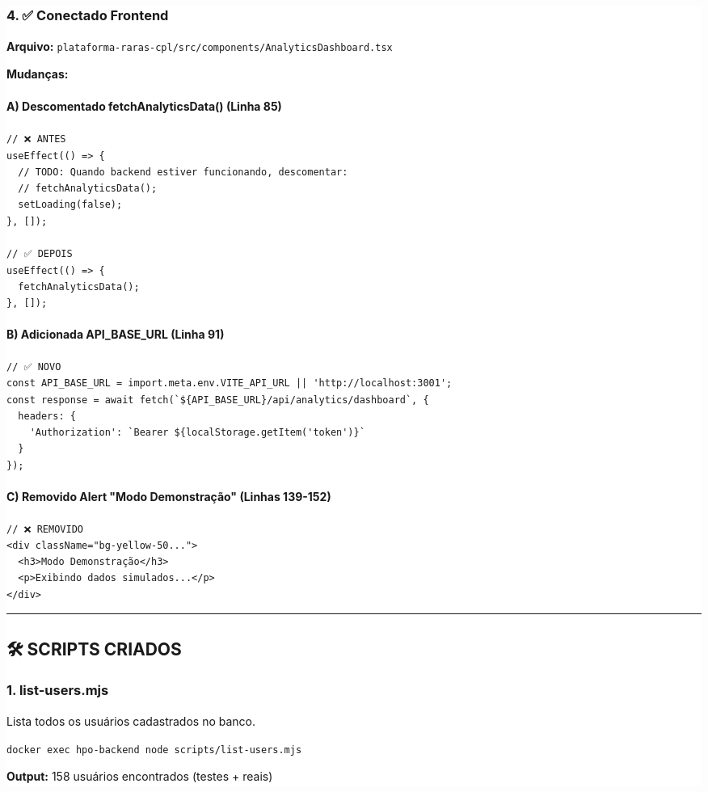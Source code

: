### 4. ✅ Conectado Frontend

**Arquivo:** `plataforma-raras-cpl/src/components/AnalyticsDashboard.tsx`

**Mudanças:**

#### A) Descomentado fetchAnalyticsData() (Linha 85)
```tsx
// ❌ ANTES
useEffect(() => {
  // TODO: Quando backend estiver funcionando, descomentar:
  // fetchAnalyticsData();
  setLoading(false);
}, []);

// ✅ DEPOIS
useEffect(() => {
  fetchAnalyticsData();
}, []);
```

#### B) Adicionada API_BASE_URL (Linha 91)
```tsx
// ✅ NOVO
const API_BASE_URL = import.meta.env.VITE_API_URL || 'http://localhost:3001';
const response = await fetch(`${API_BASE_URL}/api/analytics/dashboard`, {
  headers: {
    'Authorization': `Bearer ${localStorage.getItem('token')}`
  }
});
```

#### C) Removido Alert "Modo Demonstração" (Linhas 139-152)
```tsx
// ❌ REMOVIDO
<div className="bg-yellow-50...">
  <h3>Modo Demonstração</h3>
  <p>Exibindo dados simulados...</p>
</div>
```

---

## 🛠️ SCRIPTS CRIADOS

### 1. **list-users.mjs**
Lista todos os usuários cadastrados no banco.

```bash
docker exec hpo-backend node scripts/list-users.mjs
```

**Output:** 158 usuários encontrados (testes + reais)
